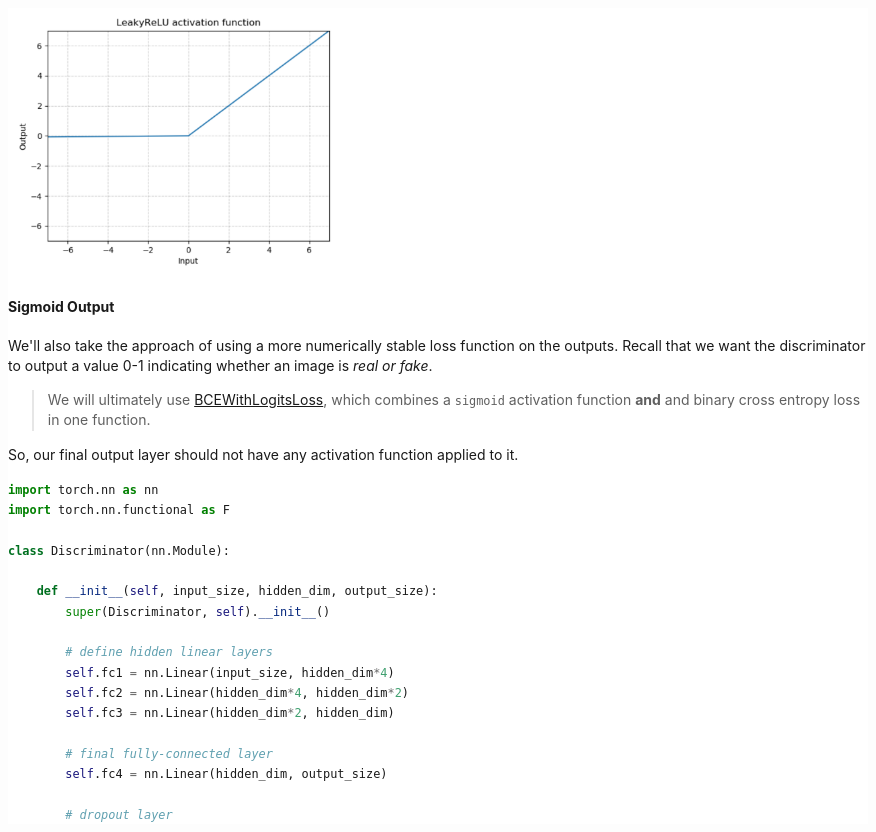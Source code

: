 <img src='assets/leaky_relu.png' width=40% />

#### Sigmoid Output

We'll also take the approach of using a more numerically stable loss function on the outputs. Recall that we want the discriminator to output a value 0-1 indicating whether an image is _real or fake_.
> We will ultimately use [BCEWithLogitsLoss](https://pytorch.org/docs/stable/nn.html#bcewithlogitsloss), which combines a `sigmoid` activation function **and** and binary cross entropy loss in one function.

So, our final output layer should not have any activation function applied to it.


```python
import torch.nn as nn
import torch.nn.functional as F

class Discriminator(nn.Module):

    def __init__(self, input_size, hidden_dim, output_size):
        super(Discriminator, self).__init__()

        # define hidden linear layers
        self.fc1 = nn.Linear(input_size, hidden_dim*4)
        self.fc2 = nn.Linear(hidden_dim*4, hidden_dim*2)
        self.fc3 = nn.Linear(hidden_dim*2, hidden_dim)

        # final fully-connected layer
        self.fc4 = nn.Linear(hidden_dim, output_size)

        # dropout layer
```